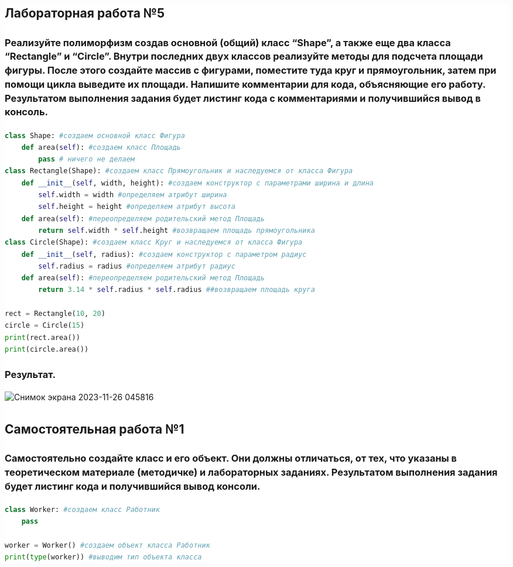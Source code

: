  ## Лабораторная работа №5
### Реализуйте полиморфизм создав основной (общий) класс “Shape”, а также еще два класса “Rectangle” и “Circle”. Внутри последних двух классов реализуйте методы для подсчета площади фигуры. После этого создайте массив с фигурами, поместите туда круг и прямоугольник, затем при помощи цикла выведите их площади. Напишите комментарии для кода, объясняющие его работу. Результатом выполнения задания будет листинг кода с комментариями и получившийся вывод в консоль.

```python
class Shape: #создаем основной класс Фигура
    def area(self): #создаем класс Площадь
        pass # ничего не делаем
class Rectangle(Shape): #создаем класс Прямоугольник и наследуемся от класса Фигура
    def __init__(self, width, height): #создаем конструктор с параметрами ширина и длина
        self.width = width #определяем атрибут ширина
        self.height = height #определяем атрибут высота
    def area(self): #переопределяем родительский метод Площадь
        return self.width * self.height #возвращаем площадь прямоугольника
class Circle(Shape): #создаем класс Круг и наследуемся от класса Фигура
    def __init__(self, radius): #создаем конструктор с параметром радиус
        self.radius = radius #определяем атрибут радиус
    def area(self): #переопределяем родительский метод Площадь
        return 3.14 * self.radius * self.radius ##возвращаем площадь круга

rect = Rectangle(10, 20)
circle = Circle(15)
print(rect.area())
print(circle.area())
```

### Результат.
![Снимок экрана 2023-11-26 045816](https://github.com/AlisaChachihina/Programmnaya_inzheneriya/assets/55950179/7ad508a0-24ef-450c-9a61-abe24f6c6b74)


 ## Самостоятельная работа №1
### Самостоятельно создайте класс и его объект. Они должны отличаться, от тех, что указаны в теоретическом материале (методичке) и лабораторных заданиях. Результатом выполнения задания будет листинг кода и получившийся вывод консоли.

```python
class Worker: #cоздаем класс Работник
    pass

worker = Worker() #создаем объект класса Работник
print(type(worker)) #выводим тип объекта класса
```
